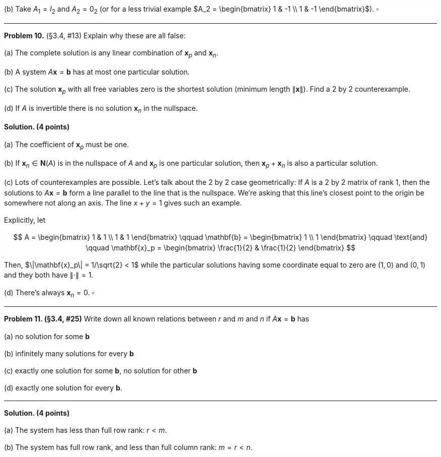 (b) Take $A_1 = I_2$ and $A_2 = 0_2$ (or for a less trivial example $A_2 = \begin{bmatrix} 1 & -1 \\ 1 & -1 \end{bmatrix}$). $\square$

---

**Problem 10.** (§3.4, #13) Explain why these are all false:

(a) The complete solution is any linear combination of $\mathbf{x}_p$ and $\mathbf{x}_n$.

(b) A system $A\mathbf{x} = \mathbf{b}$ has at most one particular solution.

(c) The solution $\mathbf{x}_p$ with all free variables zero is the shortest solution (minimum length $\|\mathbf{x}\|$). Find a 2 by 2 counterexample.

(d) If $A$ is invertible there is no solution $\mathbf{x}_n$ in the nullspace.

**Solution. (4 points)**

(a) The coefficient of $\mathbf{x}_p$ must be one.

(b) If $\mathbf{x}_n \in \mathbf{N}(A)$ is in the nullspace of $A$ and $\mathbf{x}_p$ is one particular solution, then $\mathbf{x}_p + \mathbf{x}_n$ is also a particular solution.

(c) Lots of counterexamples are possible. Let’s talk about the 2 by 2 case geometrically: If $A$ is a 2 by 2 matrix of rank 1, then the solutions to $A\mathbf{x} = \mathbf{b}$ form a line parallel to the line that is the nullspace. We’re asking that this line’s closest point to the origin be somewhere not along an axis. The line $x + y = 1$ gives such an example.

Explicitly, let

$$
 A = \begin{bmatrix} 1 & 1 \\ 1 & 1 \end{bmatrix} \qquad \mathbf{b} = \begin{bmatrix} 1 \\ 1 \end{bmatrix} \qquad \text{and} \qquad \mathbf{x}_p = \begin{bmatrix} \frac{1}{2} & \frac{1}{2} \end{bmatrix} 
$$


Then, $\|\mathbf{x}_p\| = 1/\sqrt{2} < 1$ while the particular solutions having some coordinate equal to zero are $(1, 0)$ and $(0, 1)$ and they both have $\|\cdot\| = 1$.

(d) There’s always $\mathbf{x}_n = 0$. $\square$

---

**Problem 11. (§3.4, #25)** Write down all known relations between $r$ and $m$ and $n$ if $A\mathbf{x} = \mathbf{b}$ has

(a) no solution for some $\mathbf{b}$

(b) infinitely many solutions for every $\mathbf{b}$

(c) exactly one solution for some $\mathbf{b}$, no solution for other $\mathbf{b}$

(d) exactly one solution for every $\mathbf{b}$.

---

**Solution. (4 points)**

(a) The system has less than full row rank: $r < m$.

(b) The system has full row rank, and less than full column rank: $m = r < n$.
